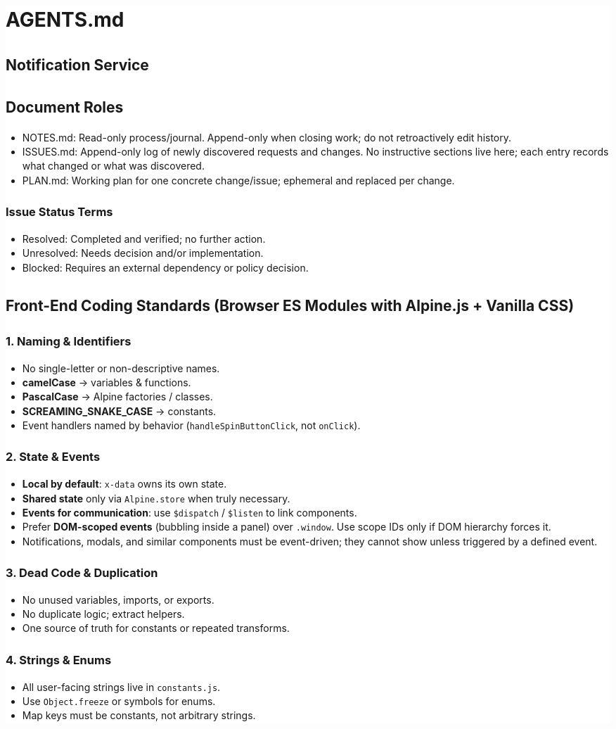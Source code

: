 # AGENTS.md

## Notification Service

## Document Roles

- NOTES.md: Read-only process/journal. Append-only when closing work; do not retroactively edit history.
- ISSUES.md: Append-only log of newly discovered requests and changes. No instructive sections live here; each entry records what changed or what was discovered.
- PLAN.md: Working plan for one concrete change/issue; ephemeral and replaced per change.

### Issue Status Terms

- Resolved: Completed and verified; no further action.
- Unresolved: Needs decision and/or implementation.
- Blocked: Requires an external dependency or policy decision.

## Front-End Coding Standards (Browser ES Modules with Alpine.js + Vanilla CSS)

### 1. Naming & Identifiers

* No single-letter or non-descriptive names.
* **camelCase** → variables & functions.
* **PascalCase** → Alpine factories / classes.
* **SCREAMING_SNAKE_CASE** → constants.
* Event handlers named by behavior (`handleSpinButtonClick`, not `onClick`).

### 2. State & Events

* **Local by default**: `x-data` owns its own state.
* **Shared state** only via `Alpine.store` when truly necessary.
* **Events for communication**: use `$dispatch` / `$listen` to link components.
* Prefer **DOM-scoped events** (bubbling inside a panel) over `.window`. Use scope IDs only if DOM hierarchy forces it.
* Notifications, modals, and similar components must be event-driven; they cannot show unless triggered by a defined event.

### 3. Dead Code & Duplication

* No unused variables, imports, or exports.
* No duplicate logic; extract helpers.
* One source of truth for constants or repeated transforms.

### 4. Strings & Enums

* All user-facing strings live in `constants.js`.
* Use `Object.freeze` or symbols for enums.
* Map keys must be constants, not arbitrary strings.
